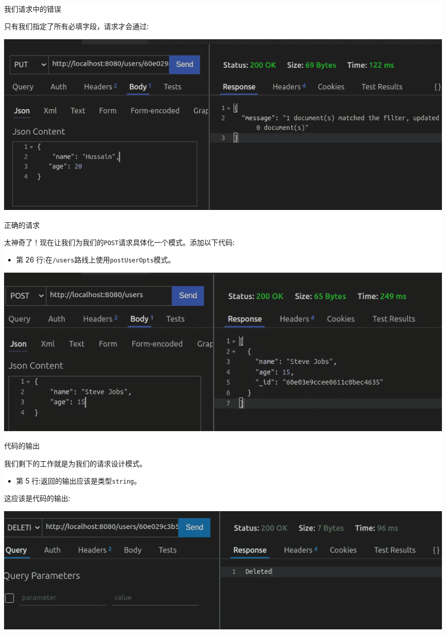 我们请求中的错误

只有我们指定了所有必填字段，请求才会通过:

![](img/c03895235225d396a1e33d897399d96a.png)

正确的请求

太神奇了！现在让我们为我们的`POST`请求具体化一个模式。添加以下代码:

*   第 26 行:在`/users`路线上使用`postUserOpts`模式。

![](img/d6bfd9b28a5304be9482a8a8bcbda931.png)

代码的输出

我们剩下的工作就是为我们的请求设计模式。

*   第 5 行:返回的输出应该是类型`string`。

这应该是代码的输出:

![](img/19c051a7f4244b307e393538e2065ccd.png)